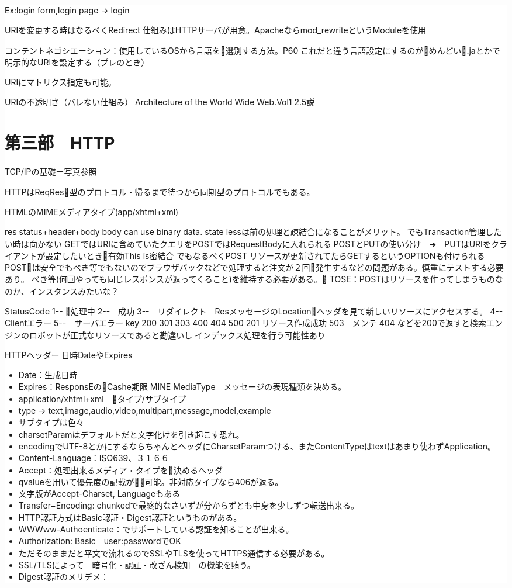 Ex:login form,login page -> login

URIを変更する時はなるべくRedirect
仕組みはHTTPサーバが用意。Apacheならmod_rewriteというModuleを使用

コンテントネゴシエーション：使用しているOSから言語を選別する方法。P60
これだと違う言語設定にするのがめんどい➜.jaとかで明示的なURIを設定する（プレのとき）

URIにマトリクス指定も可能。

URIの不透明さ（バレない仕組み）
Architecture of the World Wide Web.Vol1 2.5説


# 第三部　HTTP
TCP/IPの基礎ー写真参照

HTTPはReqRes型のプロトコル・帰るまで待つから同期型のプロトコルでもある。

HTMLのMIMEメディアタイプ(app/xhtml+xml)

res status+header+body
body can use binary data.
state lessは前の処理と疎結合になることがメリット。
でもTransaction管理したい時は向かない
GETではURIに含めていたクエリをPOSTではRequestBodyに入れられる
POSTとPUTの使い分け　➜　PUTはURIをクライアントが設定したいとき有効This is密結合
でもなるべくPOST
リソースが更新されてたらGETするというOPTIONも付けられる
POSTは安全でもべき等でもないのでブラウザバックなどで処理すると注文が２回発生するなどの問題がある。慎重にテストする必要あり。
べき等(何回やっても同じレスポンスが返ってくること)を維持する必要がある。
TOSE：POSTはリソースを作ってしまうものなのか、インスタンスみたいな？


StatusCode
1-- 処理中
2--　成功
3--　リダイレクト　ResメッセージのLocationヘッダを見て新しいリソースにアクセスする。
4--　Clientエラー
5--　サーバエラー
key 200 301 303 400 404 500
201 リソース作成成功
503　メンテ
404 などを200で返すと検索エンジンのロボットが正式なリソースであると勘違いし
インデックス処理を行う可能性あり

HTTPヘッダー
日時DateやExpires
- Date：生成日時
- Expires：ResponsEのCashe期限
MINE MediaType　メッセージの表現種類を決める。
- application/xhtml+xml　タイプ/サブタイプ
- type -> text,image,audio,video,multipart,message,model,example
- サブタイプは色々
- charsetParamはデフォルトだと文字化けを引き起こす恐れ。
- encodingでUTF-8とかにするならちゃんとヘッダにCharsetParamつける、またContentTypeはtextはあまり使わずApplication。
- Content-Language：ISO639、３１６６
- Accept：処理出来るメディア・タイプを決めるヘッダ
- qvalueを用いて優先度の記載が可能。非対応タイプなら406が返る。
- 文字版がAccept-Charset, Languageもある
- Transfer−Encoding: chunkedで最終的なさいずが分からずとも中身を少しずつ転送出来る。
- HTTP認証方式はBasic認証・Digest認証というものがある。
- WWWww-Authoenticate：でサポートしている認証を知ることが出来る。
- Authorization: Basic　user:passwordでOK
- ただそのままだと平文で流れるのでSSLやTLSを使ってHTTPS通信する必要がある。
- SSL/TLSによって　暗号化・認証・改ざん検知　の機能を賄う。
- Digest認証のメリデメ：